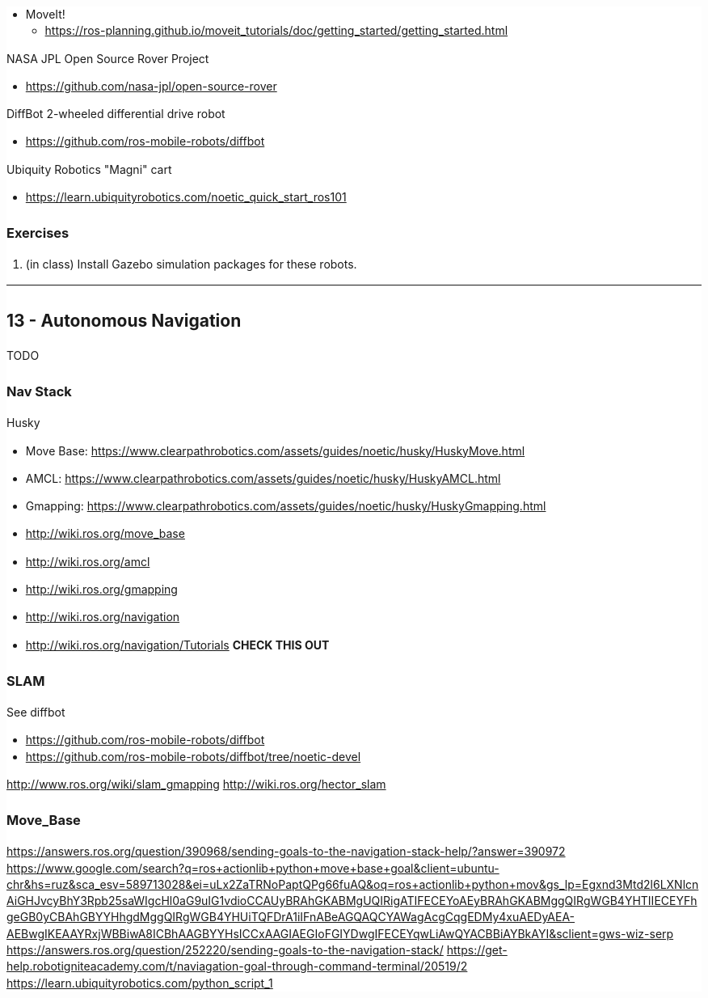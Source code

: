 - MoveIt!
    - https://ros-planning.github.io/moveit_tutorials/doc/getting_started/getting_started.html

NASA JPL Open Source Rover Project
- https://github.com/nasa-jpl/open-source-rover

DiffBot 2-wheeled differential drive robot 
- https://github.com/ros-mobile-robots/diffbot

Ubiquity Robotics "Magni" cart
- https://learn.ubiquityrobotics.com/noetic_quick_start_ros101

### Exercises
1. (in class) Install Gazebo simulation packages for these robots.

---

## 13 - Autonomous Navigation
TODO

### Nav Stack
Husky
- Move Base:  https://www.clearpathrobotics.com/assets/guides/noetic/husky/HuskyMove.html
- AMCL: https://www.clearpathrobotics.com/assets/guides/noetic/husky/HuskyAMCL.html
- Gmapping: https://www.clearpathrobotics.com/assets/guides/noetic/husky/HuskyGmapping.html

- http://wiki.ros.org/move_base
- http://wiki.ros.org/amcl
- http://wiki.ros.org/gmapping 
- http://wiki.ros.org/navigation
- http://wiki.ros.org/navigation/Tutorials **CHECK THIS OUT**


### SLAM

See diffbot 
- https://github.com/ros-mobile-robots/diffbot
- https://github.com/ros-mobile-robots/diffbot/tree/noetic-devel

http://www.ros.org/wiki/slam_gmapping
http://wiki.ros.org/hector_slam

### Move_Base
https://answers.ros.org/question/390968/sending-goals-to-the-navigation-stack-help/?answer=390972
https://www.google.com/search?q=ros+actionlib+python+move+base+goal&client=ubuntu-chr&hs=ruz&sca_esv=589713028&ei=uLx2ZaTRNoPaptQPg66fuAQ&oq=ros+actionlib+python+mov&gs_lp=Egxnd3Mtd2l6LXNlcnAiGHJvcyBhY3Rpb25saWIgcHl0aG9uIG1vdioCCAUyBRAhGKABMgUQIRigATIFECEYoAEyBRAhGKABMggQIRgWGB4YHTIIECEYFhgeGB0yCBAhGBYYHhgdMggQIRgWGB4YHUiTQFDrA1iIFnABeAGQAQCYAWagAcgCqgEDMy4xuAEDyAEA-AEBwgIKEAAYRxjWBBiwA8ICBhAAGBYYHsICCxAAGIAEGIoFGIYDwgIFECEYqwLiAwQYACBBiAYBkAYI&sclient=gws-wiz-serp
https://answers.ros.org/question/252220/sending-goals-to-the-navigation-stack/
https://get-help.robotigniteacademy.com/t/naviagation-goal-through-command-terminal/20519/2
https://learn.ubiquityrobotics.com/python_script_1

